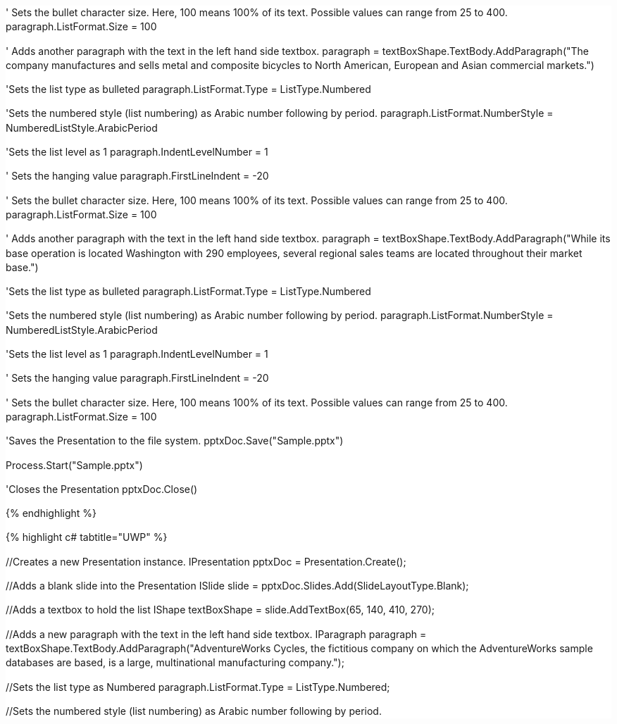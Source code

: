 ' Sets the bullet character size. Here, 100 means 100% of its text. Possible values can range from 25 to 400.
paragraph.ListFormat.Size = 100

' Adds another paragraph with the text in the left hand side textbox.
paragraph = textBoxShape.TextBody.AddParagraph("The company manufactures and sells metal and composite bicycles to North American, European and Asian commercial markets.")

'Sets the list type as bulleted
paragraph.ListFormat.Type = ListType.Numbered

'Sets the numbered style (list numbering) as Arabic number following by period.
paragraph.ListFormat.NumberStyle = NumberedListStyle.ArabicPeriod

'Sets the list level as 1
paragraph.IndentLevelNumber = 1

' Sets the hanging value
paragraph.FirstLineIndent = -20

' Sets the bullet character size. Here, 100 means 100% of its text. Possible values can range from 25 to 400.
paragraph.ListFormat.Size = 100

' Adds another paragraph with the text in the left hand side textbox.
paragraph = textBoxShape.TextBody.AddParagraph("While its base operation is located Washington with 290 employees, several regional sales teams are located throughout their market base.")

'Sets the list type as bulleted
paragraph.ListFormat.Type = ListType.Numbered

'Sets the numbered style (list numbering) as Arabic number following by period.
paragraph.ListFormat.NumberStyle = NumberedListStyle.ArabicPeriod

'Sets the list level as 1
paragraph.IndentLevelNumber = 1

' Sets the hanging value
paragraph.FirstLineIndent = -20

' Sets the bullet character size. Here, 100 means 100% of its text. Possible values can range from 25 to 400.
paragraph.ListFormat.Size = 100

'Saves the Presentation to the file system.
pptxDoc.Save("Sample.pptx")

Process.Start("Sample.pptx")

'Closes the Presentation
pptxDoc.Close()

{% endhighlight %}

{% highlight c# tabtitle="UWP" %}

//Creates a new Presentation instance.
IPresentation pptxDoc = Presentation.Create();

//Adds a blank slide into the Presentation
ISlide slide = pptxDoc.Slides.Add(SlideLayoutType.Blank);

//Adds a textbox to hold the list
IShape textBoxShape = slide.AddTextBox(65, 140, 410, 270);

//Adds a new paragraph with the text in the left hand side textbox.
IParagraph paragraph = textBoxShape.TextBody.AddParagraph("AdventureWorks Cycles, the fictitious company on which the AdventureWorks sample databases are based, is a large, multinational manufacturing company.");

//Sets the list type as Numbered
paragraph.ListFormat.Type = ListType.Numbered;

//Sets the numbered style (list numbering) as Arabic number following by period.